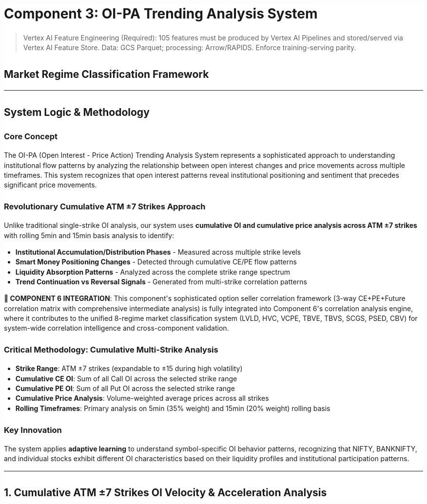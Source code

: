 # Component 3: OI-PA Trending Analysis System

> Vertex AI Feature Engineering (Required): 105 features must be produced by Vertex AI Pipelines and stored/served via Vertex AI Feature Store. Data: GCS Parquet; processing: Arrow/RAPIDS. Enforce training-serving parity.

## Market Regime Classification Framework

---

## **System Logic & Methodology**

### **Core Concept**
The OI-PA (Open Interest - Price Action) Trending Analysis System represents a sophisticated approach to understanding institutional flow patterns by analyzing the relationship between open interest changes and price movements across multiple timeframes. This system recognizes that open interest patterns reveal institutional positioning and sentiment that precedes significant price movements.

### **Revolutionary Cumulative ATM ±7 Strikes Approach**
Unlike traditional single-strike OI analysis, our system uses **cumulative OI and cumulative price analysis across ATM ±7 strikes** with rolling 5min and 15min basis analysis to identify:
- **Institutional Accumulation/Distribution Phases** - Measured across multiple strike levels
- **Smart Money Positioning Changes** - Detected through cumulative CE/PE flow patterns
- **Liquidity Absorption Patterns** - Analyzed across the complete strike range spectrum  
- **Trend Continuation vs Reversal Signals** - Generated from multi-strike correlation patterns

**🔗 COMPONENT 6 INTEGRATION**: This component's sophisticated option seller correlation framework (3-way CE+PE+Future correlation matrix with comprehensive intermediate analysis) is fully integrated into Component 6's correlation analysis engine, where it contributes to the unified 8-regime market classification system (LVLD, HVC, VCPE, TBVE, TBVS, SCGS, PSED, CBV) for system-wide correlation intelligence and cross-component validation.

### **Critical Methodology: Cumulative Multi-Strike Analysis**
- **Strike Range**: ATM ±7 strikes (expandable to ±15 during high volatility)
- **Cumulative CE OI**: Sum of all Call OI across the selected strike range
- **Cumulative PE OI**: Sum of all Put OI across the selected strike range  
- **Cumulative Price Analysis**: Volume-weighted average prices across all strikes
- **Rolling Timeframes**: Primary analysis on 5min (35% weight) and 15min (20% weight) rolling basis

### **Key Innovation**
The system applies **adaptive learning** to understand symbol-specific OI behavior patterns, recognizing that NIFTY, BANKNIFTY, and individual stocks exhibit different OI characteristics based on their liquidity profiles and institutional participation patterns.

---

## **1. Cumulative ATM ±7 Strikes OI Velocity & Acceleration Analysis**
